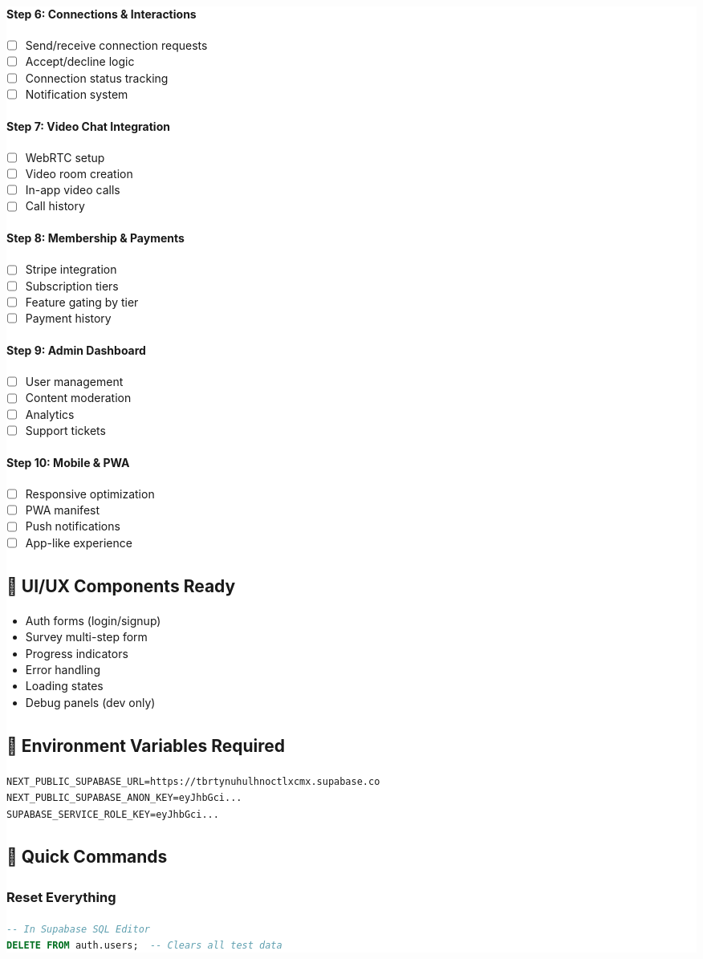 #### Step 6: Connections & Interactions
- [ ] Send/receive connection requests
- [ ] Accept/decline logic
- [ ] Connection status tracking
- [ ] Notification system

#### Step 7: Video Chat Integration
- [ ] WebRTC setup
- [ ] Video room creation
- [ ] In-app video calls
- [ ] Call history

#### Step 8: Membership & Payments
- [ ] Stripe integration
- [ ] Subscription tiers
- [ ] Feature gating by tier
- [ ] Payment history

#### Step 9: Admin Dashboard
- [ ] User management
- [ ] Content moderation
- [ ] Analytics
- [ ] Support tickets

#### Step 10: Mobile & PWA
- [ ] Responsive optimization
- [ ] PWA manifest
- [ ] Push notifications
- [ ] App-like experience

## 🎨 UI/UX Components Ready
- Auth forms (login/signup)
- Survey multi-step form
- Progress indicators
- Error handling
- Loading states
- Debug panels (dev only)

## 🔑 Environment Variables Required
```env
NEXT_PUBLIC_SUPABASE_URL=https://tbrtynuhulhnoctlxcmx.supabase.co
NEXT_PUBLIC_SUPABASE_ANON_KEY=eyJhbGci...
SUPABASE_SERVICE_ROLE_KEY=eyJhbGci...
```

## 📝 Quick Commands

### Reset Everything
```sql
-- In Supabase SQL Editor
DELETE FROM auth.users;  -- Clears all test data
```
